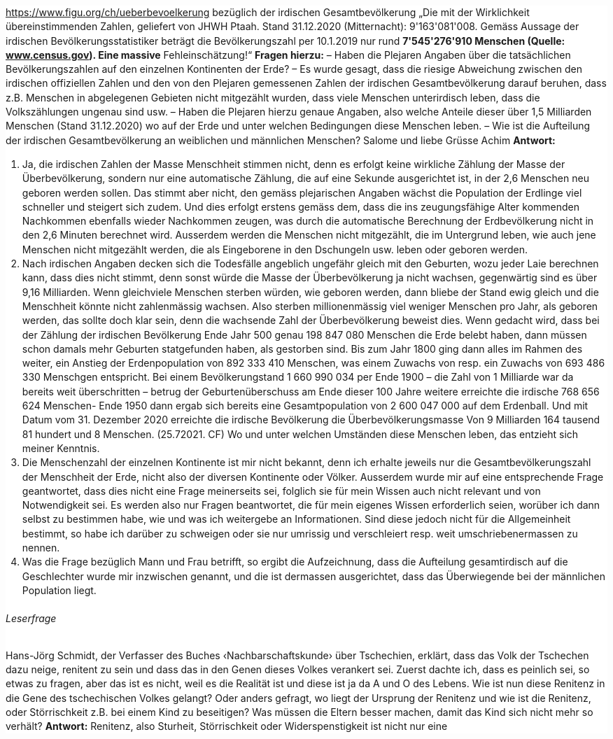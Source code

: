 https://www.figu.org/ch/ueberbevoelkerung bezüglich der irdischen Gesamtbevölkerung „Die mit der Wirklichkeit übereinstimmenden Zahlen, geliefert von JHWH Ptaah. Stand 31.12.2020 (Mitternacht): 9'163'081'008.
Gemäss Aussage der irdischen Bevölkerungsstatistiker beträgt die Bevölkerungszahl per 10.1.2019 nur rund **7'545'276'910 Menschen (Quelle: www.census.gov). Eine massive** Fehleinschätzung!“
**Fragen hierzu:**
– Haben die Plejaren Angaben über die tatsächlichen Bevölkerungszahlen auf den einzelnen Kontinenten der Erde?
– Es wurde gesagt, dass die riesige Abweichung zwischen den irdischen offiziellen Zahlen und den von den Plejaren gemessenen Zahlen der irdischen Gesamtbevölkerung darauf beruhen, dass z.B. Menschen in abgelegenen Gebieten nicht mitgezählt wurden, dass viele Menschen unterirdisch leben, dass die Volkszählungen ungenau sind usw.
– Haben die Plejaren hierzu genaue Angaben, also welche Anteile dieser über 1,5 Milliarden Menschen (Stand 31.12.2020) wo auf der Erde und unter welchen Bedingungen diese Menschen leben.
– Wie ist die Aufteilung der irdischen Gesamtbevölkerung an weiblichen und männlichen Menschen?
Salome und liebe Grüsse  Achim
**Antwort:**
1. Ja, die irdischen Zahlen der Masse Menschheit stimmen nicht, denn es erfolgt keine wirkliche Zählung der Masse der Überbevölkerung, sondern nur eine automatische Zählung, die auf eine Sekunde ausgerichtet ist, in der 2,6 Menschen neu geboren werden sollen. Das stimmt aber nicht, den gemäss plejarischen Angaben wächst die Population der Erdlinge viel schneller und steigert sich zudem. Und dies erfolgt erstens gemäss dem, dass die ins zeugungsfähige Alter kommenden Nachkommen ebenfalls wieder Nachkommen zeugen, was durch die automatische Berechnung der Erdbevölkerung nicht in den 2,6 Minuten berechnet wird. Ausserdem werden die Menschen nicht mitgezählt, die im Untergrund leben, wie auch jene Menschen nicht mitgezählt werden, die als Eingeborene in den Dschungeln usw. leben oder geboren werden.
2. Nach irdischen Angaben decken sich die Todesfälle angeblich ungefähr gleich mit den Geburten, wozu jeder Laie berechnen kann, dass dies nicht stimmt, denn sonst würde die Masse der Überbevölkerung ja nicht wachsen, gegenwärtig sind es über 9,16 Milliarden. Wenn gleichviele Menschen sterben würden, wie geboren werden, dann bliebe der Stand ewig gleich und die Menschheit könnte nicht zahlenmässig wachsen. Also sterben millionenmässig viel weniger Menschen pro Jahr, als geboren werden, das sollte doch klar sein, denn die wachsende Zahl der Überbevölkerung beweist dies. Wenn gedacht wird, dass bei der Zählung der irdischen Bevölkerung Ende Jahr 500 genau 198 847 080 Menschen die Erde belebt haben, dann müssen schon damals mehr Geburten statgefunden haben, als gestorben sind. Bis zum Jahr 1800 ging dann alles im Rahmen des <Normalen> weiter, ein Anstieg der Erdenpopulation von 892 333 410 Menschen, was einem Zuwachs von resp. ein Zuwachs von 693 486 330 Menschgen entspricht. Bei einem Bevölkerungstand 1 660 990 034 per Ende 1900 – die Zahl von 1 Milliarde war da bereits weit überschritten – betrug der Geburtenüberschuss am Ende dieser 100 Jahre weitere erreichte die irdische 768 656 624 Menschen- Ende 1950 dann ergab sich bereits eine Gesamtpopulation von 2 600 047 000 auf dem Erdenball. Und mit Datum vom 31. Dezember 2020 erreichte die irdische Bevölkerung die Überbevölkerungsmasse Von 9 Milliarden 164 tausend 81 hundert und 8 Menschen. (25.72021. CF) Wo und unter welchen Umständen diese Menschen leben, das entzieht sich meiner Kenntnis.
3. Die Menschenzahl der einzelnen Kontinente ist mir nicht bekannt, denn ich erhalte jeweils nur die Gesamtbevölkerungszahl der Menschheit der Erde, nicht also der diversen Kontinente oder Völker. Ausserdem wurde mir auf eine entsprechende Frage geantwortet, dass dies nicht eine Frage meinerseits sei, folglich sie für mein Wissen auch nicht relevant und von Notwendigkeit sei. Es werden also nur Fragen beantwortet, die für mein eigenes Wissen erforderlich seien, worüber ich dann selbst zu bestimmen habe, wie und was ich weitergebe an Informationen. Sind diese jedoch nicht für die Allgemeinheit bestimmt, so habe ich darüber zu schweigen oder sie nur umrissig und verschleiert resp. weit umschriebenermassen zu nennen.
4. Was die Frage bezüglich Mann und Frau betrifft, so ergibt die Aufzeichnung, dass die Aufteilung gesamtirdisch auf die Geschlechter wurde mir inzwischen genannt, und die ist dermassen ausgerichtet, dass das Überwiegende bei der männlichen Population liegt.
###### Leserfrage
Hans-Jörg Schmidt, der Verfasser des Buches ‹Nachbarschaftskunde› über Tschechien, erklärt, dass das Volk der Tschechen dazu neige, renitent zu sein und dass das in den Genen dieses Volkes verankert sei.
Zuerst dachte ich, dass es peinlich sei, so etwas zu fragen, aber das ist es nicht, weil es die Realität ist und diese ist ja da A und O des Lebens. Wie ist nun diese Renitenz in die Gene des tschechischen Volkes gelangt? Oder anders gefragt, wo liegt der Ursprung der Renitenz und wie ist die Renitenz, oder Störrischkeit z.B. bei einem Kind zu beseitigen? Was müssen die Eltern besser machen, damit das Kind sich nicht mehr so verhält?
**Antwort:** Renitenz, also Sturheit, Störrischkeit oder Widerspenstigkeit ist nicht nur eine